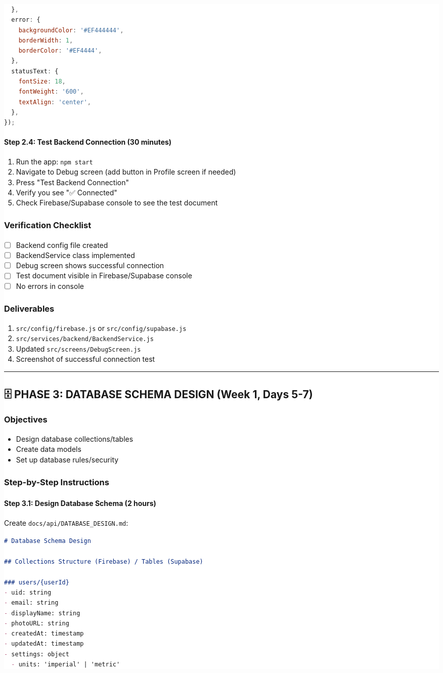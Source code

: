 ```javascript
  },
  error: {
    backgroundColor: '#EF444444',
    borderWidth: 1,
    borderColor: '#EF4444',
  },
  statusText: {
    fontSize: 18,
    fontWeight: '600',
    textAlign: 'center',
  },
});
```

#### Step 2.4: Test Backend Connection (30 minutes)
1. Run the app: `npm start`
2. Navigate to Debug screen (add button in Profile screen if needed)
3. Press "Test Backend Connection"
4. Verify you see "✅ Connected"
5. Check Firebase/Supabase console to see the test document

### Verification Checklist
- [ ] Backend config file created
- [ ] BackendService class implemented
- [ ] Debug screen shows successful connection
- [ ] Test document visible in Firebase/Supabase console
- [ ] No errors in console

### Deliverables
1. `src/config/firebase.js` or `src/config/supabase.js`
2. `src/services/backend/BackendService.js`
3. Updated `src/screens/DebugScreen.js`
4. Screenshot of successful connection test

---

## 🗄️ PHASE 3: DATABASE SCHEMA DESIGN (Week 1, Days 5-7)

### Objectives
- Design database collections/tables
- Create data models
- Set up database rules/security

### Step-by-Step Instructions

#### Step 3.1: Design Database Schema (2 hours)

Create `docs/api/DATABASE_DESIGN.md`:
```markdown
# Database Schema Design

## Collections Structure (Firebase) / Tables (Supabase)

### users/{userId}
- uid: string
- email: string
- displayName: string
- photoURL: string
- createdAt: timestamp
- updatedAt: timestamp
- settings: object
  - units: 'imperial' | 'metric'
```